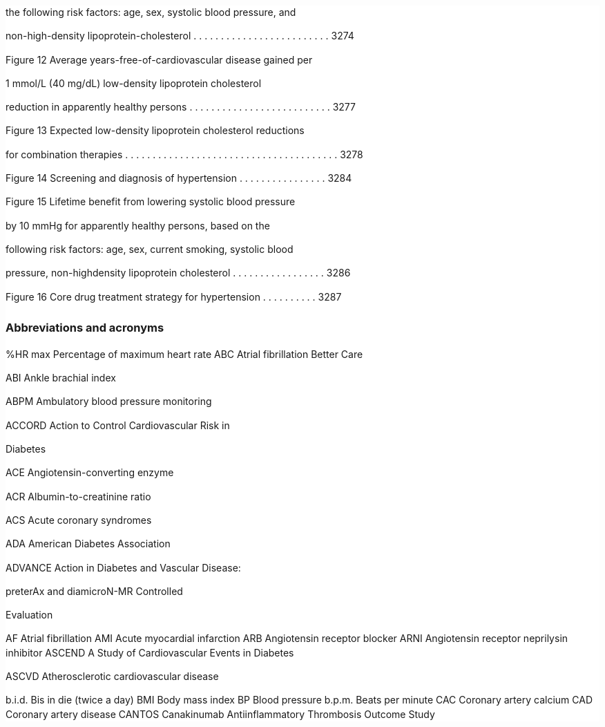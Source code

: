 the following risk factors: age, sex, systolic blood pressure, and

non-high-density lipoprotein-cholesterol . . . . . . . . . . . . . . . . . . . . . . . . . 3274

Figure 12 Average years-free-of-cardiovascular disease gained per

1 mmol/L (40 mg/dL) low-density lipoprotein cholesterol

reduction in apparently healthy persons . . . . . . . . . . . . . . . . . . . . . . . . . . 3277

Figure 13 Expected low-density lipoprotein cholesterol reductions

for combination therapies . . . . . . . . . . . . . . . . . . . . . . . . . . . . . . . . . . . . . . . 3278

Figure 14 Screening and diagnosis of hypertension . . . . . . . . . . . . . . . . 3284

Figure 15 Lifetime benefit from lowering systolic blood pressure

by 10 mmHg for apparently healthy persons, based on the

following risk factors: age, sex, current smoking, systolic blood

pressure, non-highdensity lipoprotein cholesterol . . . . . . . . . . . . . . . . . 3286

Figure 16 Core drug treatment strategy for hypertension . . . . . . . . . . 3287
### Abbreviations and acronyms

%HR max Percentage of maximum heart rate
ABC Atrial fibrillation Better Care

ABI Ankle brachial index

ABPM Ambulatory blood pressure monitoring

ACCORD Action to Control Cardiovascular Risk in

Diabetes

ACE Angiotensin-converting enzyme

ACR Albumin-to-creatinine ratio

ACS Acute coronary syndromes

ADA American Diabetes Association

ADVANCE Action in Diabetes and Vascular Disease:

preterAx and diamicroN-MR Controlled

Evaluation

AF Atrial fibrillation
AMI Acute myocardial infarction
ARB Angiotensin receptor blocker
ARNI Angiotensin receptor neprilysin inhibitor
ASCEND A Study of Cardiovascular Events in Diabetes

ASCVD Atherosclerotic cardiovascular disease

b.i.d. Bis in die (twice a day)
BMI Body mass index
BP Blood pressure
b.p.m. Beats per minute
CAC Coronary artery calcium
CAD Coronary artery disease
CANTOS Canakinumab Antiinflammatory Thrombosis
Outcome Study
